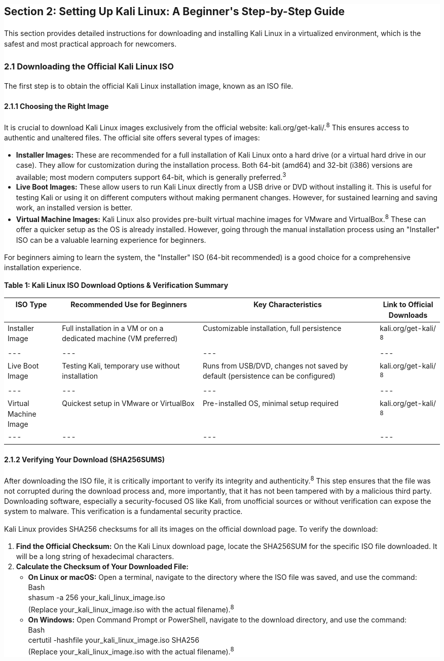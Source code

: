 ## Section 2: Setting Up Kali Linux: A Beginner's Step-by-Step Guide

This section provides detailed instructions for downloading and installing Kali Linux in a virtualized environment, which is the safest and most practical approach for newcomers.

### 2.1 Downloading the Official Kali Linux ISO

The first step is to obtain the official Kali Linux installation image, known as an ISO file.

#### 2.1.1 Choosing the Right Image

It is crucial to download Kali Linux images exclusively from the official website: kali.org/get-kali/.<sup>8</sup> This ensures access to authentic and unaltered files. The official site offers several types of images:

- **Installer Images:** These are recommended for a full installation of Kali Linux onto a hard drive (or a virtual hard drive in our case). They allow for customization during the installation process. Both 64-bit (amd64) and 32-bit (i386) versions are available; most modern computers support 64-bit, which is generally preferred.<sup>3</sup>
- **Live Boot Images:** These allow users to run Kali Linux directly from a USB drive or DVD without installing it. This is useful for testing Kali or using it on different computers without making permanent changes. However, for sustained learning and saving work, an installed version is better.
- **Virtual Machine Images:** Kali Linux also provides pre-built virtual machine images for VMware and VirtualBox.<sup>8</sup> These can offer a quicker setup as the OS is already installed. However, going through the manual installation process using an "Installer" ISO can be a valuable learning experience for beginners.

For beginners aiming to learn the system, the "Installer" ISO (64-bit recommended) is a good choice for a comprehensive installation experience.

**Table 1: Kali Linux ISO Download Options & Verification Summary**

| **ISO Type** | **Recommended Use for Beginners** | **Key Characteristics** | **Link to Official Downloads** |
| --- | --- | --- | --- |
| Installer Image | Full installation in a VM or on a dedicated machine (VM preferred) | Customizable installation, full persistence | kali.org/get-kali/ <sup>8</sup> |
| --- | --- | --- | --- |
| Live Boot Image | Testing Kali, temporary use without installation | Runs from USB/DVD, changes not saved by default (persistence can be configured) | kali.org/get-kali/ <sup>8</sup> |
| --- | --- | --- | --- |
| Virtual Machine Image | Quickest setup in VMware or VirtualBox | Pre-installed OS, minimal setup required | kali.org/get-kali/ <sup>8</sup> |
| --- | --- | --- | --- |

#### 2.1.2 Verifying Your Download (SHA256SUMS)

After downloading the ISO file, it is critically important to verify its integrity and authenticity.<sup>8</sup> This step ensures that the file was not corrupted during the download process and, more importantly, that it has not been tampered with by a malicious third party. Downloading software, especially a security-focused OS like Kali, from unofficial sources or without verification can expose the system to malware. This verification is a fundamental security practice.

Kali Linux provides SHA256 checksums for all its images on the official download page. To verify the download:

1. **Find the Official Checksum:** On the Kali Linux download page, locate the SHA256SUM for the specific ISO file downloaded. It will be a long string of hexadecimal characters.
2. **Calculate the Checksum of Your Downloaded File:**
    - **On Linux or macOS:** Open a terminal, navigate to the directory where the ISO file was saved, and use the command:  
        Bash  
        shasum -a 256 your_kali_linux_image.iso  
        (Replace your_kali_linux_image.iso with the actual filename).<sup>8</sup>
    - **On Windows:** Open Command Prompt or PowerShell, navigate to the download directory, and use the command:  
        Bash  
        certutil -hashfile your_kali_linux_image.iso SHA256  
        (Replace your_kali_linux_image.iso with the actual filename).<sup>8</sup>
